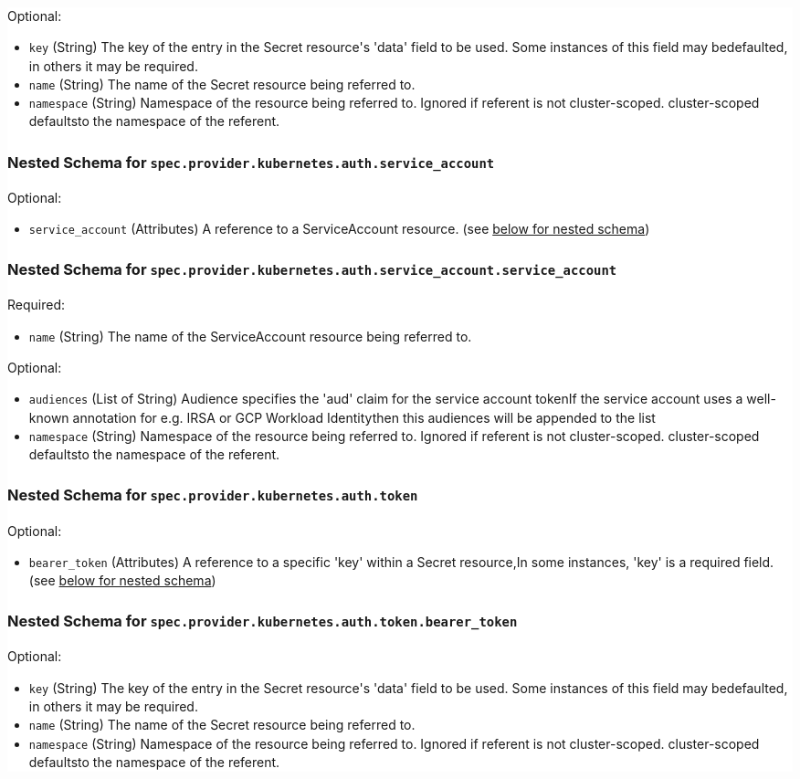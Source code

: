 Optional:

- `key` (String) The key of the entry in the Secret resource's 'data' field to be used. Some instances of this field may bedefaulted, in others it may be required.
- `name` (String) The name of the Secret resource being referred to.
- `namespace` (String) Namespace of the resource being referred to. Ignored if referent is not cluster-scoped. cluster-scoped defaultsto the namespace of the referent.



<a id="nestedatt--spec--provider--kubernetes--auth--service_account"></a>
### Nested Schema for `spec.provider.kubernetes.auth.service_account`

Optional:

- `service_account` (Attributes) A reference to a ServiceAccount resource. (see [below for nested schema](#nestedatt--spec--provider--kubernetes--auth--service_account--service_account))

<a id="nestedatt--spec--provider--kubernetes--auth--service_account--service_account"></a>
### Nested Schema for `spec.provider.kubernetes.auth.service_account.service_account`

Required:

- `name` (String) The name of the ServiceAccount resource being referred to.

Optional:

- `audiences` (List of String) Audience specifies the 'aud' claim for the service account tokenIf the service account uses a well-known annotation for e.g. IRSA or GCP Workload Identitythen this audiences will be appended to the list
- `namespace` (String) Namespace of the resource being referred to. Ignored if referent is not cluster-scoped. cluster-scoped defaultsto the namespace of the referent.



<a id="nestedatt--spec--provider--kubernetes--auth--token"></a>
### Nested Schema for `spec.provider.kubernetes.auth.token`

Optional:

- `bearer_token` (Attributes) A reference to a specific 'key' within a Secret resource,In some instances, 'key' is a required field. (see [below for nested schema](#nestedatt--spec--provider--kubernetes--auth--token--bearer_token))

<a id="nestedatt--spec--provider--kubernetes--auth--token--bearer_token"></a>
### Nested Schema for `spec.provider.kubernetes.auth.token.bearer_token`

Optional:

- `key` (String) The key of the entry in the Secret resource's 'data' field to be used. Some instances of this field may bedefaulted, in others it may be required.
- `name` (String) The name of the Secret resource being referred to.
- `namespace` (String) Namespace of the resource being referred to. Ignored if referent is not cluster-scoped. cluster-scoped defaultsto the namespace of the referent.
